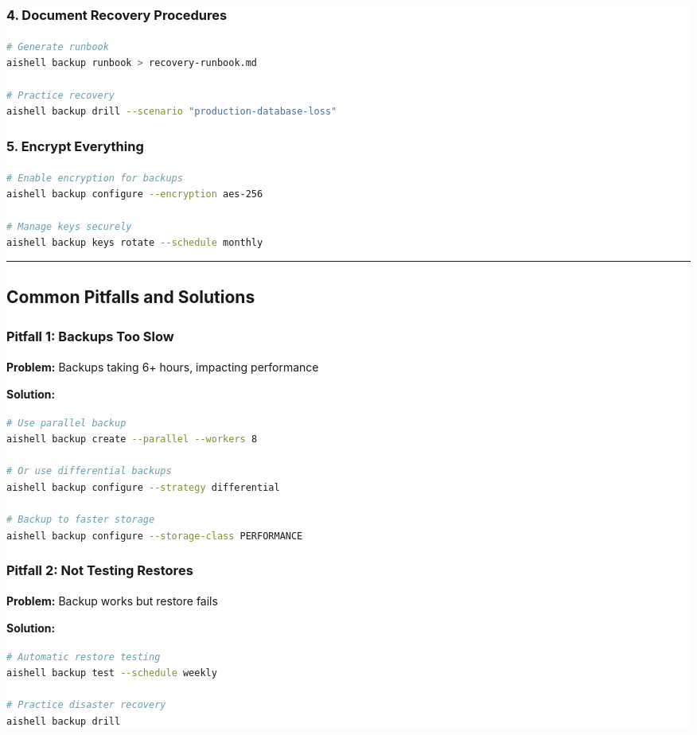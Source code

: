 ### 4. Document Recovery Procedures

```bash
# Generate runbook
aishell backup runbook > recovery-runbook.md

# Practice recovery
aishell backup drill --scenario "production-database-loss"
```

### 5. Encrypt Everything

```bash
# Enable encryption for backups
aishell backup configure --encryption aes-256

# Manage keys securely
aishell backup keys rotate --schedule monthly
```

---

## Common Pitfalls and Solutions

### Pitfall 1: Backups Too Slow

**Problem:** Backups taking 6+ hours, impacting performance

**Solution:**

```bash
# Use parallel backup
aishell backup create --parallel --workers 8

# Or use differential backups
aishell backup configure --strategy differential

# Backup to faster storage
aishell backup configure --storage-class PERFORMANCE
```

### Pitfall 2: Not Testing Restores

**Problem:** Backup works but restore fails

**Solution:**

```bash
# Automatic restore testing
aishell backup test --schedule weekly

# Practice disaster recovery
aishell backup drill
```
